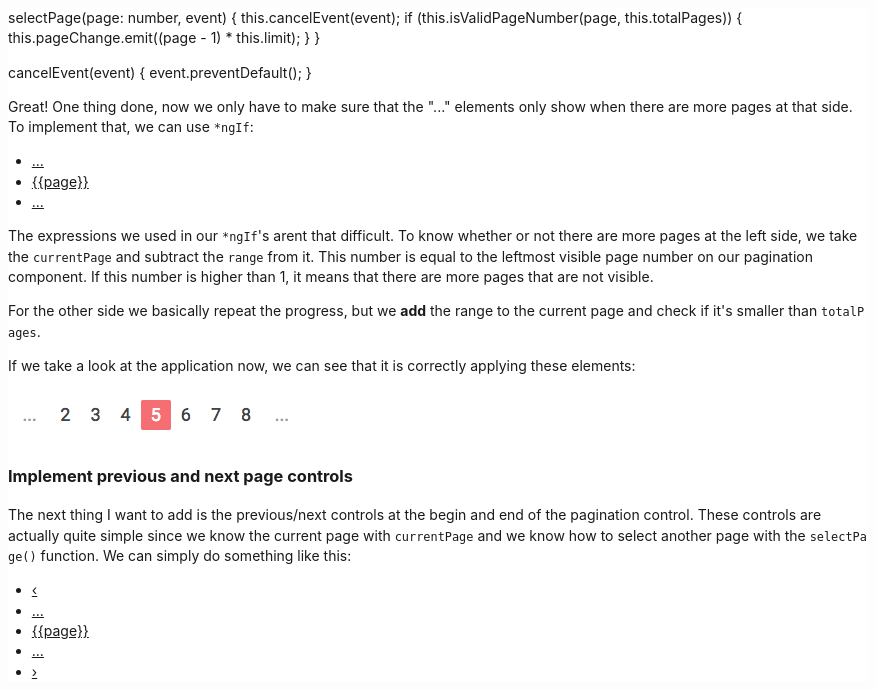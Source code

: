 selectPage(page: number, event) {
  this.cancelEvent(event);
  if (this.isValidPageNumber(page, this.totalPages)) {
    this.pageChange.emit((page - 1) \* this.limit);
  }
}
  
cancelEvent(event) {
  event.preventDefault();
}

Great! One thing done, now we only have to make sure that the "..." elements only show when there are more pages at that side. To implement that, we can use `*ngIf`:

<ul class="pagination">
  <li class="disabled" (click)="cancelEvent($event)" \*ngIf="(currentPage - range) > 1">
    <a href="">...</a>
  </li>
  <li \*ngFor="let page of pages | async" \[class.active\]="page == currentPage">
    <a href="" (click)="selectPage(page, $event)">
      {{page}}
    </a>
  </li>
  <li class="disabled" (click)="cancelEvent($event)" \*ngIf="(currentPage + range) < totalPages">
    <a href="">...</a>
  </li>
</ul>

The expressions we used in our `*ngIf`'s arent that difficult. To know whether or not there are more pages at the left side, we take the `currentPage` and subtract the `range` from it. This number is equal to the leftmost visible page number on our pagination component. If this number is higher than 1, it means that there are more pages that are not visible.

For the other side we basically repeat the progress, but we **add** the range to the current page and check if it's smaller than `totalPages`.

If we take a look at the application now, we can see that it is correctly applying these elements:

[![pagination-more-links](images/pagination-more-links.png)](https://wordpress.g00glen00b.be/wp-content/uploads/2016/11/pagination-more-links.png)

### Implement previous and next page controls

The next thing I want to add is the previous/next controls at the begin and end of the pagination control. These controls are actually quite simple since we know the current page with `currentPage` and we know how to select another page with the `selectPage()` function. We can simply do something like this:

<ul class="pagination">
  <li (click)="selectPage(currentPage - 1, $event)">
    <a href="">&lsaquo;</a>
  </li>
  <li class="disabled" (click)="cancelEvent($event)" \*ngIf="(currentPage - range) > 1">
    <a href="">...</a>
  </li>
  <li \*ngFor="let page of pages | async" \[class.active\]="page == currentPage">
    <a href="" (click)="selectPage(page, $event)">
      {{page}}
    </a>
  </li>
  <li class="disabled" (click)="cancelEvent($event)" \*ngIf="(currentPage + range) < totalPages">
    <a href="">...</a>
  </li>
  <li (click)="selectPage(currentPage + 1, $event)">
    <a href="">&rsaquo;</a>